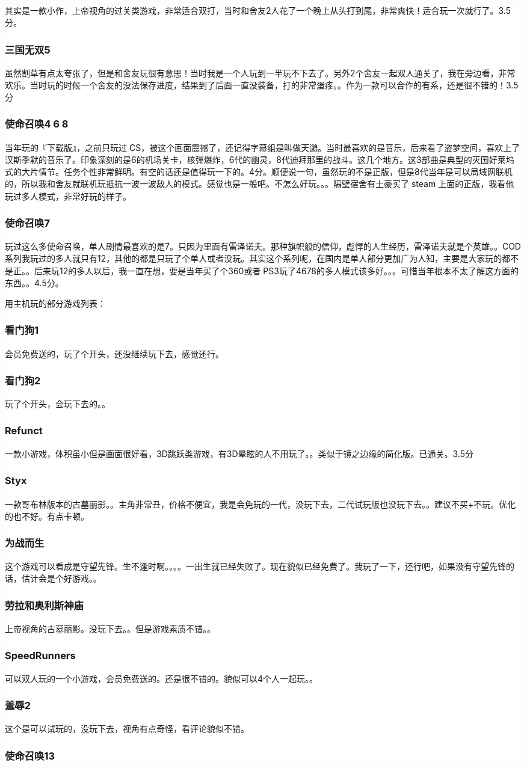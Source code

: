 其实是一款小作，上帝视角的过关类游戏，非常适合双打，当时和舍友2人花了一个晚上从头打到尾，非常爽快！适合玩一次就行了。3.5分。

### 三国无双5

虽然割草有点太夸张了，但是和舍友玩很有意思！当时我是一个人玩到一半玩不下去了。另外2个舍友一起双人通关了，我在旁边看，非常欢乐。当时玩的时候一个舍友的没法保存进度，结果到了后面一直没装备，打的非常蛋疼。。作为一款可以合作的有系，还是很不错的！3.5分

### 使命召唤4 6 8

当年玩的『下载版』，之前只玩过 CS，被这个画面震撼了，还记得字幕组是叫做天邈。当时最喜欢的是音乐，后来看了盗梦空间，喜欢上了汉斯季默的音乐了。印象深刻的是6的机场关卡，核弹爆炸，6代的幽灵，8代迪拜那里的战斗。这几个地方。这3部曲是典型的灭国好莱坞式的大片情节。任务个性非常鲜明。有空的话还是值得玩一下的。4分。顺便说一句，虽然玩的不是正版，但是8代当年是可以局域网联机的，所以我和舍友就联机玩抵抗一波一波敌人的模式。感觉也是一般吧。不怎么好玩。。。隔壁宿舍有土豪买了 steam 上面的正版，我看他玩过多人模式，非常好玩的样子。

### 使命召唤7

玩过这么多使命召唤，单人剧情最喜欢的是7。只因为里面有雷泽诺夫。那种旗帜般的信仰，彪悍的人生经历，雷泽诺夫就是个英雄。。COD 系列我玩过的多人就只有12，其他的都是只玩了个单人或者没玩。其实这个系列呢，在国内是单人部分更加广为人知，主要是大家玩的都不是正。。后来玩12的多人以后，我一直在想，要是当年买了个360或者 PS3玩了4678的多人模式该多好。。。可惜当年根本不太了解这方面的东西。。4.5分。

用主机玩的部分游戏列表：

### 看门狗1

会员免费送的，玩了个开头，还没继续玩下去，感觉还行。

### 看门狗2

玩了个开头，会玩下去的。。

### Refunct

一款小游戏，体积虽小但是画面很好看，3D跳跃类游戏，有3D晕眩的人不用玩了。。类似于镜之边缘的简化版。已通关。3.5分

### Styx

一款哥布林版本的古墓丽影。。主角非常丑，价格不便宜，我是会免玩的一代，没玩下去，二代试玩版也没玩下去。。建议不买+不玩。优化的也不好。有点卡顿。

### 为战而生

这个游戏可以看成是守望先锋。生不逢时啊。。。。一出生就已经失败了。现在貌似已经免费了。我玩了一下，还行吧，如果没有守望先锋的话，估计会是个好游戏。。

### 劳拉和奥利斯神庙

上帝视角的古墓丽影。没玩下去。。但是游戏素质不错。。

### SpeedRunners

可以双人玩的一个小游戏，会员免费送的。还是很不错的。貌似可以4个人一起玩。。

### 羞辱2

这个是可以试玩的，没玩下去，视角有点奇怪，看评论貌似不错。

### 使命召唤13
